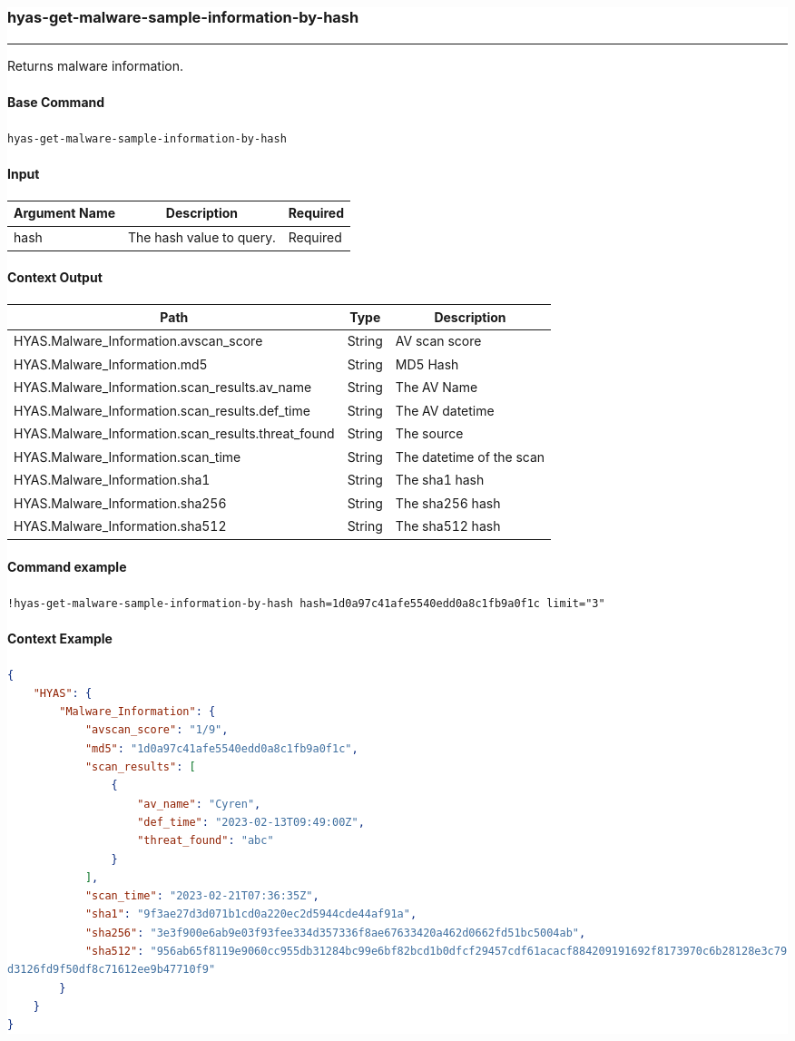 
### hyas-get-malware-sample-information-by-hash

***
Returns malware information.

#### Base Command

`hyas-get-malware-sample-information-by-hash`

#### Input

| **Argument Name** | **Description** | **Required** |
| --- | --- | --- |
| hash | The hash value to query. | Required | 

#### Context Output

| **Path** | **Type** | **Description** |
| --- | --- | --- |
| HYAS.Malware_Information.avscan_score | String | AV scan score | 
| HYAS.Malware_Information.md5 | String | MD5 Hash | 
| HYAS.Malware_Information.scan_results.av_name | String | The AV Name | 
| HYAS.Malware_Information.scan_results.def_time | String | The AV datetime | 
| HYAS.Malware_Information.scan_results.threat_found | String | The source | 
| HYAS.Malware_Information.scan_time | String | The datetime of the scan | 
| HYAS.Malware_Information.sha1 | String | The sha1 hash | 
| HYAS.Malware_Information.sha256 | String | The sha256 hash | 
| HYAS.Malware_Information.sha512 | String | The sha512 hash | 

#### Command example

```!hyas-get-malware-sample-information-by-hash hash=1d0a97c41afe5540edd0a8c1fb9a0f1c limit="3"```

#### Context Example

```json
{
    "HYAS": {
        "Malware_Information": {
            "avscan_score": "1/9",
            "md5": "1d0a97c41afe5540edd0a8c1fb9a0f1c",
            "scan_results": [
                {
                    "av_name": "Cyren",
                    "def_time": "2023-02-13T09:49:00Z",
                    "threat_found": "abc"
                }
            ],
            "scan_time": "2023-02-21T07:36:35Z",
            "sha1": "9f3ae27d3d071b1cd0a220ec2d5944cde44af91a",
            "sha256": "3e3f900e6ab9e03f93fee334d357336f8ae67633420a462d0662fd51bc5004ab",
            "sha512": "956ab65f8119e9060cc955db31284bc99e6bf82bcd1b0dfcf29457cdf61acacf884209191692f8173970c6b28128e3c79d3126fd9f50df8c71612ee9b47710f9"
        }
    }
}
```

